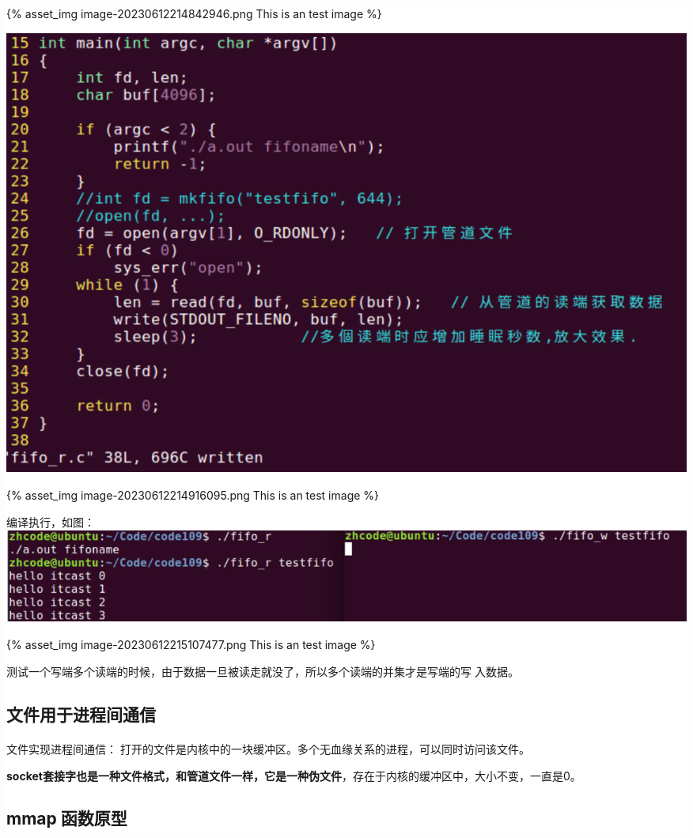 {% asset_img image-20230612214842946.png This is an test image %}

![image-20230612214916095](Linux进程相关/image-20230612214916095.png)

{% asset_img image-20230612214916095.png This is an test image %}

编译执行，如图：![image-20230612215107477](Linux进程相关/image-20230612215107477.png)

{% asset_img image-20230612215107477.png This is an test image %}

测试一个写端多个读端的时候，由于数据一旦被读走就没了，所以多个读端的并集才是写端的写 入数据。

## 文件用于进程间通信

文件实现进程间通信： 打开的文件是内核中的一块缓冲区。多个无血缘关系的进程，可以同时访问该文件。

**socket套接字也是一种文件格式，和管道文件一样，它是一种伪文件**，存在于内核的缓冲区中，大小不变，一直是0。

## mmap 函数原型
